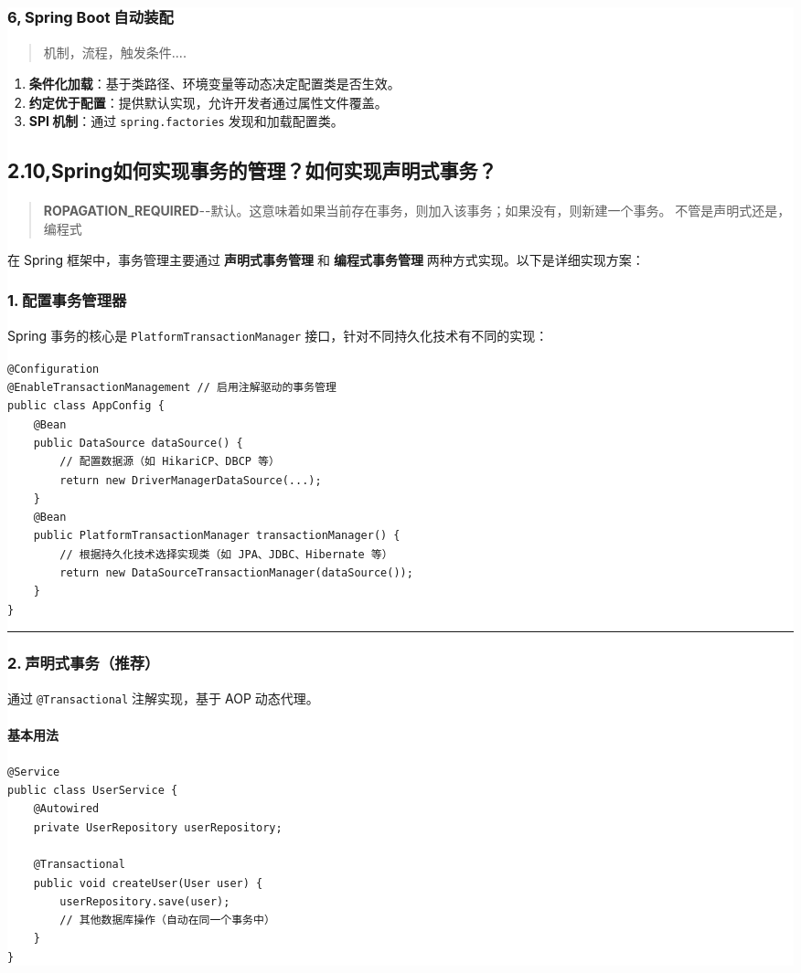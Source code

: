 ### 6, Spring Boot 自动装配

> 机制，流程，触发条件....

1. **条件化加载**：基于类路径、环境变量等动态决定配置类是否生效。
2. **约定优于配置**：提供默认实现，允许开发者通过属性文件覆盖。
3. **SPI 机制**：通过 `spring.factories` 发现和加载配置类。



## 2.10,Spring如何实现事务的管理？如何实现声明式事务？

> **ROPAGATION_REQUIRED**--默认。这意味着如果当前存在事务，则加入该事务；如果没有，则新建一个事务。 不管是声明式还是，编程式

在 Spring 框架中，事务管理主要通过 **声明式事务管理** 和 **编程式事务管理** 两种方式实现。以下是详细实现方案：

### 1. 配置事务管理器

Spring 事务的核心是 `PlatformTransactionManager` 接口，针对不同持久化技术有不同的实现：

```
@Configuration
@EnableTransactionManagement // 启用注解驱动的事务管理
public class AppConfig {
    @Bean
    public DataSource dataSource() {
        // 配置数据源（如 HikariCP、DBCP 等）
        return new DriverManagerDataSource(...);
    }
    @Bean
    public PlatformTransactionManager transactionManager() {
        // 根据持久化技术选择实现类（如 JPA、JDBC、Hibernate 等）
        return new DataSourceTransactionManager(dataSource());
    }
}
```

------

### **2. 声明式事务（推荐）**

通过 `@Transactional` 注解实现，基于 AOP 动态代理。

#### **基本用法**

```
@Service
public class UserService {
    @Autowired
    private UserRepository userRepository;

    @Transactional
    public void createUser(User user) {
        userRepository.save(user);
        // 其他数据库操作（自动在同一个事务中）
    }
}
```
